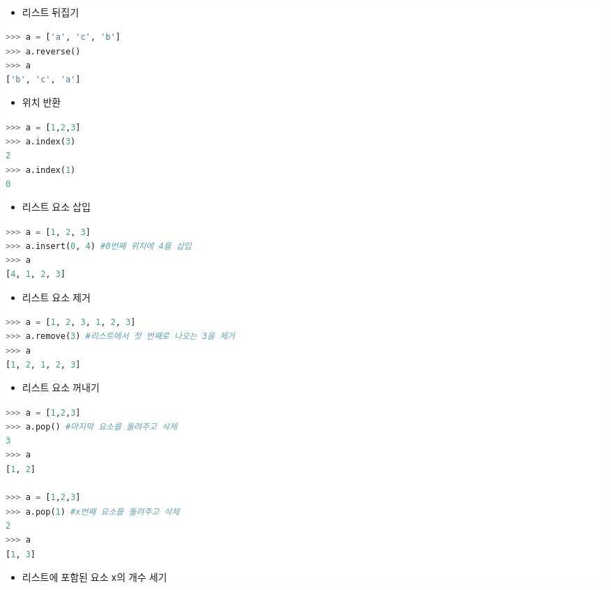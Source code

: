 - 리스트 뒤집기


```python
>>> a = ['a', 'c', 'b']
>>> a.reverse()
>>> a
['b', 'c', 'a']
```

- 위치 반환


```python
>>> a = [1,2,3]
>>> a.index(3)
2
>>> a.index(1)
0
```

- 리스트 요소 삽입


```python
>>> a = [1, 2, 3]
>>> a.insert(0, 4) #0번째 위치에 4를 삽입
>>> a
[4, 1, 2, 3]
```

- 리스트 요소 제거


```python
>>> a = [1, 2, 3, 1, 2, 3]
>>> a.remove(3) #리스트에서 첫 번째로 나오는 3을 제거
>>> a
[1, 2, 1, 2, 3]
```

- 리스트 요소 꺼내기


```python
>>> a = [1,2,3]
>>> a.pop() #마지막 요소를 돌려주고 삭제
3
>>> a
[1, 2]

>>> a = [1,2,3]
>>> a.pop(1) #x번째 요소를 돌려주고 삭제
2
>>> a
[1, 3]
```

- 리스트에 포함된 요소 x의 개수 세기
